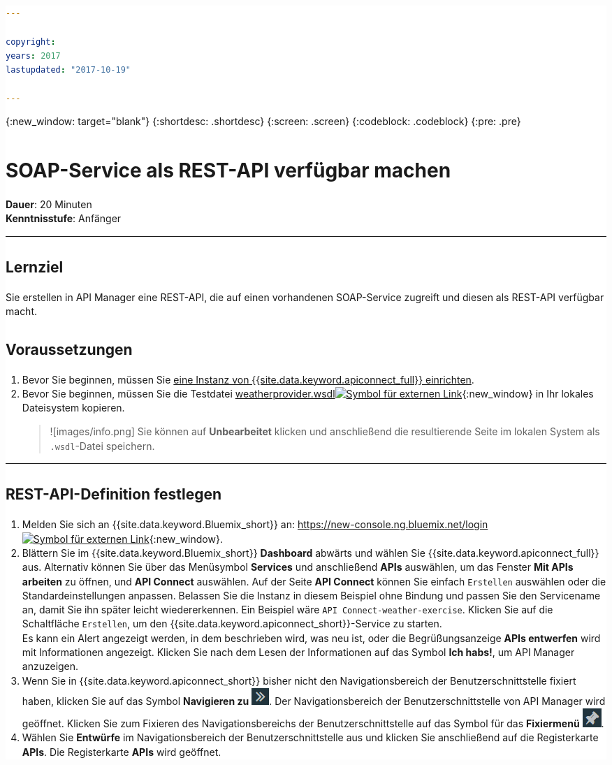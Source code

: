 ```yaml
---

copyright:
years: 2017
lastupdated: "2017-10-19"

---
```


{:new_window: target="blank"}
{:shortdesc: .shortdesc}
{:screen: .screen}
{:codeblock: .codeblock}
{:pre: .pre}
 

# SOAP-Service als REST-API verfügbar machen
**Dauer**: 20 Minuten  
**Kenntnisstufe**: Anfänger  

---
## Lernziel
Sie erstellen in API Manager eine REST-API, die auf einen vorhandenen SOAP-Service zugreift und diesen als REST-API verfügbar macht.

## Voraussetzungen
1. Bevor Sie beginnen, müssen Sie [eine Instanz von {{site.data.keyword.apiconnect_full}} einrichten](tut_prereq_set_up_apic_instance.html).
2. Bevor Sie beginnen, müssen Sie die Testdatei [weatherprovider.wsdl![Symbol für externen Link](../../../icons/launch-glyph.svg "Symbol für externen Link")](https://github.com/ibm-apiconnect/getting-started/blob/master/bluemix/manage-soap-api/files/weatherprovider.wsdl){:new_window} in Ihr lokales Dateisystem kopieren.
	>![images/info.png]
	>Sie können auf **Unbearbeitet** klicken und anschließend die resultierende Seite im lokalen System als `.wsdl`-Datei speichern.

---
## REST-API-Definition festlegen
1. Melden Sie sich an {{site.data.keyword.Bluemix_short}} an: [https://new-console.ng.bluemix.net/login ![Symbol für externen Link](../../../icons/launch-glyph.svg "Symbol für externen Link")](https://new-console.ng.bluemix.net/login){:new_window}.
2. Blättern Sie im {{site.data.keyword.Bluemix_short}} **Dashboard** abwärts und wählen Sie {{site.data.keyword.apiconnect_full}} aus. Alternativ können Sie über das Menüsymbol **Services** und anschließend **APIs** auswählen, um das Fenster **Mit APIs arbeiten** zu öffnen, und **API Connect** auswählen. Auf der Seite **API Connect** können Sie einfach `Erstellen` auswählen oder die Standardeinstellungen anpassen. Belassen Sie die Instanz in diesem Beispiel ohne Bindung und passen Sie den Servicename an, damit Sie ihn später leicht wiedererkennen. Ein Beispiel wäre `API Connect-weather-exercise`.
Klicken Sie auf die Schaltfläche `Erstellen`, um den {{site.data.keyword.apiconnect_short}}-Service zu starten.  
Es kann ein Alert angezeigt werden, in dem beschrieben wird, was neu ist, oder die Begrüßungsanzeige **APIs entwerfen** wird mit Informationen angezeigt. Klicken Sie nach dem Lesen der Informationen auf das Symbol **Ich habs!**, um API Manager anzuzeigen.
3. Wenn Sie in {{site.data.keyword.apiconnect_short}} bisher nicht den Navigationsbereich der Benutzerschnittstelle fixiert haben, klicken Sie auf das Symbol **Navigieren zu** ![](images/navigate-to.png). Der Navigationsbereich der Benutzerschnittstelle von API Manager wird geöffnet. Klicken Sie zum Fixieren des Navigationsbereichs der Benutzerschnittstelle auf das Symbol für das **Fixiermenü** ![](images/pinned.png).
4. Wählen Sie **Entwürfe** im Navigationsbereich der Benutzerschnittstelle aus und klicken Sie anschließend auf die Registerkarte **APIs**. Die Registerkarte **APIs** wird geöffnet.

[important]: ./images/important.png "Wichtig!"
[info]: ./images/info.png "Information"
[troubleshooting]: ./images/troubleshooting.png "Fehlerbehebung" 